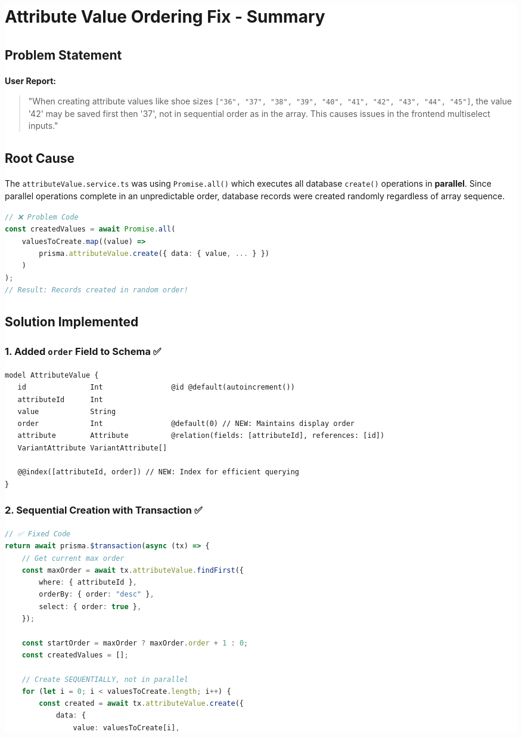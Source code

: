 # Attribute Value Ordering Fix - Summary

## Problem Statement

**User Report:**

> "When creating attribute values like shoe sizes `["36", "37", "38", "39", "40", "41", "42", "43", "44", "45"]`, the value '42' may be saved first then '37', not in sequential order as in the array. This causes issues in the frontend multiselect inputs."

## Root Cause

The `attributeValue.service.ts` was using `Promise.all()` which executes all database `create()` operations in **parallel**. Since parallel operations complete in an unpredictable order, database records were created randomly regardless of array sequence.

```typescript
// ❌ Problem Code
const createdValues = await Promise.all(
    valuesToCreate.map((value) =>
        prisma.attributeValue.create({ data: { value, ... } })
    )
);
// Result: Records created in random order!
```

## Solution Implemented

### 1. **Added `order` Field to Schema** ✅

```prisma
model AttributeValue {
   id               Int                @id @default(autoincrement())
   attributeId      Int
   value            String
   order            Int                @default(0) // NEW: Maintains display order
   attribute        Attribute          @relation(fields: [attributeId], references: [id])
   VariantAttribute VariantAttribute[]

   @@index([attributeId, order]) // NEW: Index for efficient querying
}
```

### 2. **Sequential Creation with Transaction** ✅

```typescript
// ✅ Fixed Code
return await prisma.$transaction(async (tx) => {
    // Get current max order
    const maxOrder = await tx.attributeValue.findFirst({
        where: { attributeId },
        orderBy: { order: "desc" },
        select: { order: true },
    });

    const startOrder = maxOrder ? maxOrder.order + 1 : 0;
    const createdValues = [];

    // Create SEQUENTIALLY, not in parallel
    for (let i = 0; i < valuesToCreate.length; i++) {
        const created = await tx.attributeValue.create({
            data: {
                value: valuesToCreate[i],
```